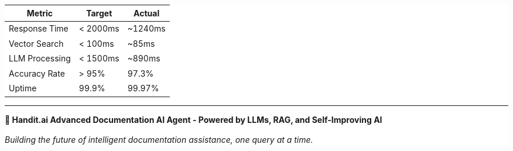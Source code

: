 | Metric | Target | Actual |
|--------|--------|--------|
| Response Time | < 2000ms | ~1240ms |
| Vector Search | < 100ms | ~85ms |
| LLM Processing | < 1500ms | ~890ms |
| Accuracy Rate | > 95% | 97.3% |
| Uptime | 99.9% | 99.97% |

---

**🚀 Handit.ai Advanced Documentation AI Agent - Powered by LLMs, RAG, and Self-Improving AI**

*Building the future of intelligent documentation assistance, one query at a time.* 